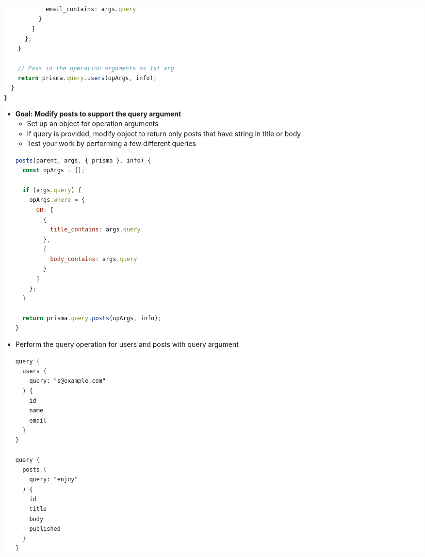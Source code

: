   ```js
              email_contains: args.query
            }
          ]
        };
      }

      // Pass in the operation arguments as 1st arg
      return prisma.query.users(opArgs, info);
    }
  }
  ```
  - **Goal: Modify posts to support the query argument**
    - Set up an object for operation arguments
    - If query is provided, modify object to return only posts that have string in title or body
    - Test your work by performing a few different queries
    ```js
    posts(parent, args, { prisma }, info) {
      const opArgs = {};

      if (args.query) {
        opArgs.where = {
          OR: [
            {
              title_contains: args.query
            },
            {
              body_contains: args.query
            }
          ]
        };
      }

      return prisma.query.posts(opArgs, info);
    }  
    ```
- Perform the query operation for users and posts with query argument
  ```
  query {
    users (
      query: "s@example.com"
    ) {
      id
      name
      email
    }
  }

  query {
    posts (
      query: "enjoy"
    ) {
      id
      title
      body
      published
    }
  }
  ```

